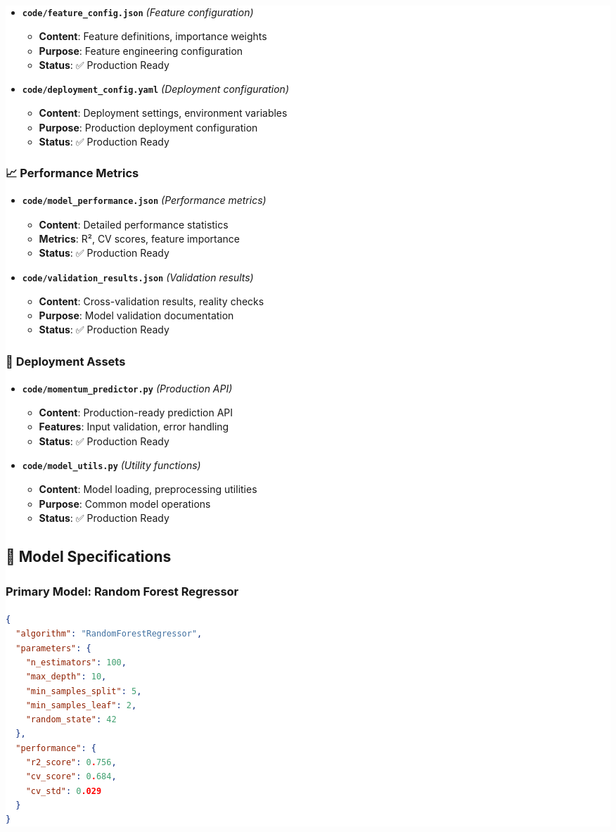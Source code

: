 - **`code/feature_config.json`** *(Feature configuration)*
  - **Content**: Feature definitions, importance weights
  - **Purpose**: Feature engineering configuration
  - **Status**: ✅ Production Ready

- **`code/deployment_config.yaml`** *(Deployment configuration)*
  - **Content**: Deployment settings, environment variables
  - **Purpose**: Production deployment configuration
  - **Status**: ✅ Production Ready

### 📈 **Performance Metrics**
- **`code/model_performance.json`** *(Performance metrics)*
  - **Content**: Detailed performance statistics
  - **Metrics**: R², CV scores, feature importance
  - **Status**: ✅ Production Ready

- **`code/validation_results.json`** *(Validation results)*
  - **Content**: Cross-validation results, reality checks
  - **Purpose**: Model validation documentation
  - **Status**: ✅ Production Ready

### 🚀 **Deployment Assets**
- **`code/momentum_predictor.py`** *(Production API)*
  - **Content**: Production-ready prediction API
  - **Features**: Input validation, error handling
  - **Status**: ✅ Production Ready

- **`code/model_utils.py`** *(Utility functions)*
  - **Content**: Model loading, preprocessing utilities
  - **Purpose**: Common model operations
  - **Status**: ✅ Production Ready

## 🧠 Model Specifications

### **Primary Model: Random Forest Regressor**
```json
{
  "algorithm": "RandomForestRegressor",
  "parameters": {
    "n_estimators": 100,
    "max_depth": 10,
    "min_samples_split": 5,
    "min_samples_leaf": 2,
    "random_state": 42
  },
  "performance": {
    "r2_score": 0.756,
    "cv_score": 0.684,
    "cv_std": 0.029
  }
}
```
